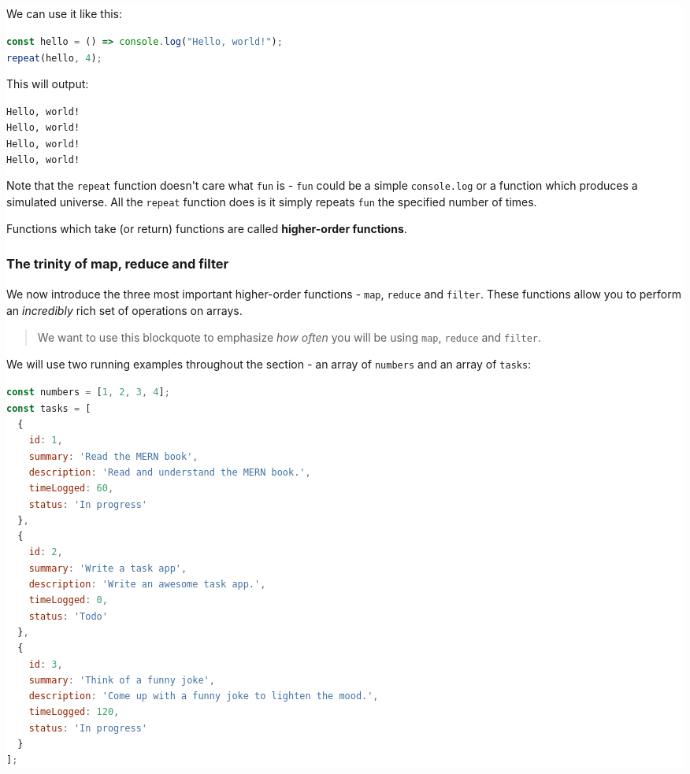 We can use it like this:

```javascript
const hello = () => console.log("Hello, world!");
repeat(hello, 4);
```

This will output:

```
Hello, world!
Hello, world!
Hello, world!
Hello, world!
```

Note that the `repeat` function doesn't care what `fun` is - `fun` could be a simple `console.log` or a function which produces a simulated universe. All the `repeat` function does is it simply repeats `fun` the specified number of times.

Functions which take (or return) functions are called **higher-order functions**.

### The trinity of map, reduce and filter

We now introduce the three most important higher-order functions - `map`, `reduce` and `filter`. These functions allow you to perform an *incredibly* rich set of operations on arrays.

> We want to use this blockquote to emphasize *how often* you will be using `map`, `reduce` and `filter`. 

We will use two running examples throughout the section - an array of `numbers` and an array of `tasks`:

```javascript
const numbers = [1, 2, 3, 4];
const tasks = [
  {
    id: 1,
    summary: 'Read the MERN book',
    description: 'Read and understand the MERN book.',
    timeLogged: 60,
    status: 'In progress'
  },
  {
    id: 2,
    summary: 'Write a task app',
    description: 'Write an awesome task app.',
    timeLogged: 0,
    status: 'Todo'
  },
  {
    id: 3,
    summary: 'Think of a funny joke',
    description: 'Come up with a funny joke to lighten the mood.',
    timeLogged: 120,
    status: 'In progress'
  }
];
```
